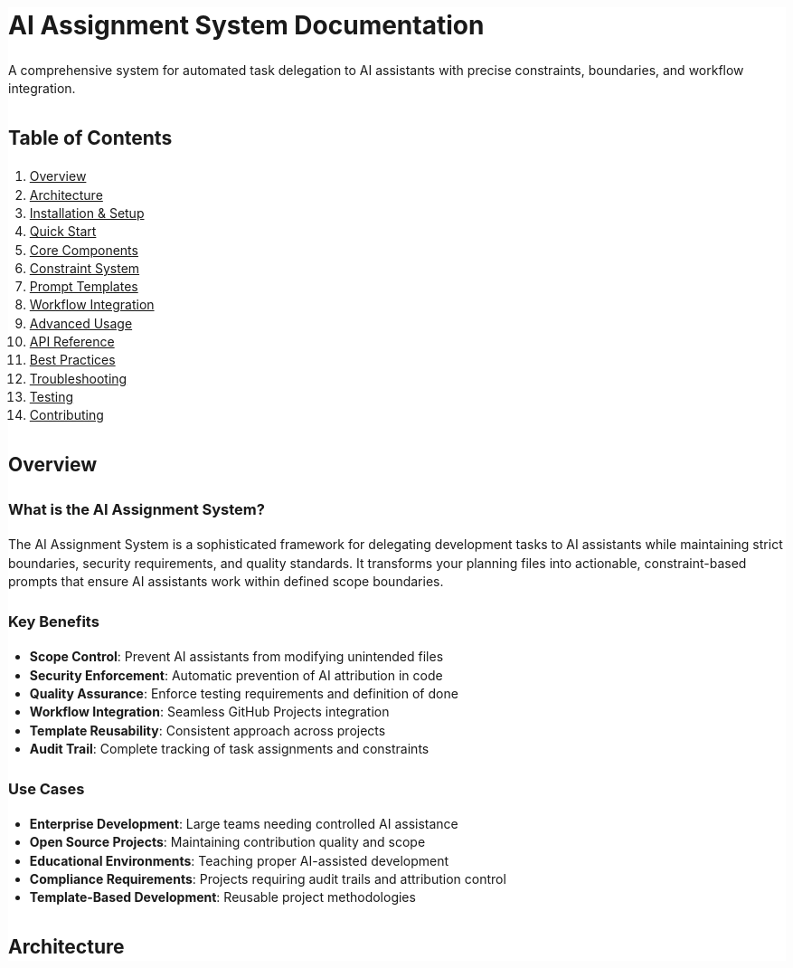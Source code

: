 # AI Assignment System Documentation

A comprehensive system for automated task delegation to AI assistants with precise constraints, boundaries, and workflow integration.

## Table of Contents

1. [Overview](#overview)
2. [Architecture](#architecture)
3. [Installation & Setup](#installation--setup)
4. [Quick Start](#quick-start)
5. [Core Components](#core-components)
6. [Constraint System](#constraint-system)
7. [Prompt Templates](#prompt-templates)
8. [Workflow Integration](#workflow-integration)
9. [Advanced Usage](#advanced-usage)
10. [API Reference](#api-reference)
11. [Best Practices](#best-practices)
12. [Troubleshooting](#troubleshooting)
13. [Testing](#testing)
14. [Contributing](#contributing)

## Overview

### What is the AI Assignment System?

The AI Assignment System is a sophisticated framework for delegating development tasks to AI assistants while maintaining strict boundaries, security requirements, and quality standards. It transforms your planning files into actionable, constraint-based prompts that ensure AI assistants work within defined scope boundaries.

### Key Benefits

- **Scope Control**: Prevent AI assistants from modifying unintended files
- **Security Enforcement**: Automatic prevention of AI attribution in code
- **Quality Assurance**: Enforce testing requirements and definition of done
- **Workflow Integration**: Seamless GitHub Projects integration
- **Template Reusability**: Consistent approach across projects
- **Audit Trail**: Complete tracking of task assignments and constraints

### Use Cases

- **Enterprise Development**: Large teams needing controlled AI assistance
- **Open Source Projects**: Maintaining contribution quality and scope
- **Educational Environments**: Teaching proper AI-assisted development
- **Compliance Requirements**: Projects requiring audit trails and attribution control
- **Template-Based Development**: Reusable project methodologies

## Architecture
